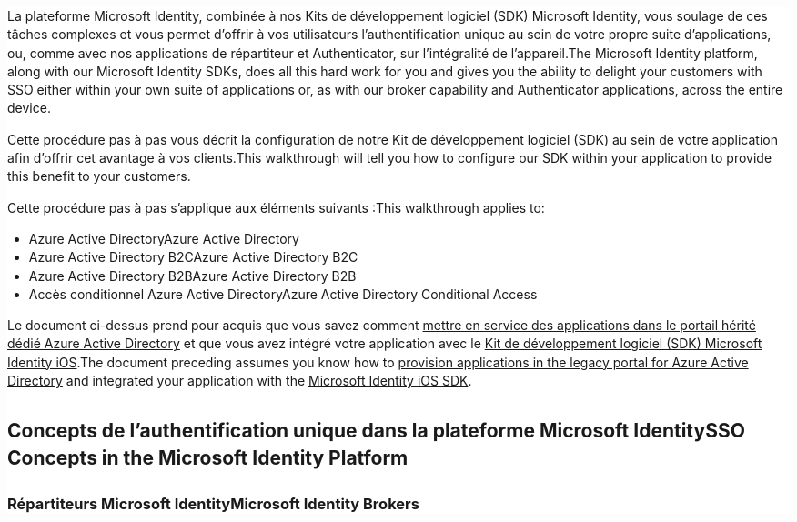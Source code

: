 <span data-ttu-id="3f78e-107">La plateforme Microsoft Identity, combinée à nos Kits de développement logiciel (SDK) Microsoft Identity, vous soulage de ces tâches complexes et vous permet d’offrir à vos utilisateurs l’authentification unique au sein de votre propre suite d’applications, ou, comme avec nos applications de répartiteur et Authenticator, sur l’intégralité de l’appareil.</span><span class="sxs-lookup"><span data-stu-id="3f78e-107">The Microsoft Identity platform, along with our Microsoft Identity SDKs, does all this hard work for you and gives you the ability to delight your customers with SSO either within your own suite of applications or, as with our broker capability and Authenticator applications, across the entire device.</span></span>

<span data-ttu-id="3f78e-108">Cette procédure pas à pas vous décrit la configuration de notre Kit de développement logiciel (SDK) au sein de votre application afin d’offrir cet avantage à vos clients.</span><span class="sxs-lookup"><span data-stu-id="3f78e-108">This walkthrough will tell you how to configure our SDK within your application to provide this benefit to your customers.</span></span>

<span data-ttu-id="3f78e-109">Cette procédure pas à pas s’applique aux éléments suivants :</span><span class="sxs-lookup"><span data-stu-id="3f78e-109">This walkthrough applies to:</span></span>

* <span data-ttu-id="3f78e-110">Azure Active Directory</span><span class="sxs-lookup"><span data-stu-id="3f78e-110">Azure Active Directory</span></span>
* <span data-ttu-id="3f78e-111">Azure Active Directory B2C</span><span class="sxs-lookup"><span data-stu-id="3f78e-111">Azure Active Directory B2C</span></span>
* <span data-ttu-id="3f78e-112">Azure Active Directory B2B</span><span class="sxs-lookup"><span data-stu-id="3f78e-112">Azure Active Directory B2B</span></span>
* <span data-ttu-id="3f78e-113">Accès conditionnel Azure Active Directory</span><span class="sxs-lookup"><span data-stu-id="3f78e-113">Azure Active Directory Conditional Access</span></span>

<span data-ttu-id="3f78e-114">Le document ci-dessus prend pour acquis que vous savez comment [mettre en service des applications dans le portail hérité dédié Azure Active Directory](active-directory-how-to-integrate.md) et que vous avez intégré votre application avec le [Kit de développement logiciel (SDK) Microsoft Identity iOS](https://github.com/AzureAD/azure-activedirectory-library-for-objc).</span><span class="sxs-lookup"><span data-stu-id="3f78e-114">The document preceding assumes you know how to [provision applications in the legacy portal for Azure Active Directory](active-directory-how-to-integrate.md) and integrated your application with the [Microsoft Identity iOS SDK](https://github.com/AzureAD/azure-activedirectory-library-for-objc).</span></span>

## <a name="sso-concepts-in-the-microsoft-identity-platform"></a><span data-ttu-id="3f78e-115">Concepts de l’authentification unique dans la plateforme Microsoft Identity</span><span class="sxs-lookup"><span data-stu-id="3f78e-115">SSO Concepts in the Microsoft Identity Platform</span></span>
### <a name="microsoft-identity-brokers"></a><span data-ttu-id="3f78e-116">Répartiteurs Microsoft Identity</span><span class="sxs-lookup"><span data-stu-id="3f78e-116">Microsoft Identity Brokers</span></span>